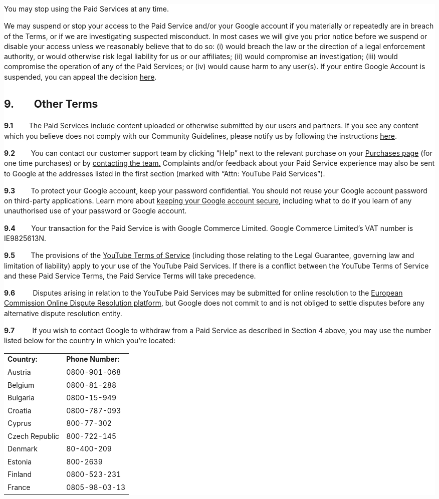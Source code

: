 You may stop using the Paid Services at any time.

We may suspend or stop your access to the Paid Service and/or your Google account if you materially or repeatedly are in breach of the Terms, or if we are investigating suspected misconduct. In most cases we will give you prior notice before we suspend or disable your access unless we reasonably believe that to do so: (i) would breach the law or the direction of a legal enforcement authority, or would otherwise risk legal liability for us or our affiliates; (ii) would compromise an investigation; (iii) would compromise the operation of any of the Paid Services; or (iv) would cause harm to any user(s). If your entire Google Account is suspended, you can appeal the decision [here](https://support.google.com/accounts/answer/40695).

**9.        Other Terms**
-------------------------

**9.1**        The Paid Services include content uploaded or otherwise submitted by our users and partners. If you see any content which you believe does not comply with our Community Guidelines, please notify us by following the instructions [here](https://support.google.com/youtube/answer/2802027).

**9.2**        You can contact our customer support team by clicking “Help” next to the relevant purchase on your [Purchases page](https://www.youtube.com/purchases) (for one time purchases) or by [contacting the team](https://support.google.com/youtube/?p=commerce_contact)[.](https://support.google.com/youtube/?p=commerce_contact) Complaints and/or feedback about your Paid Service experience may also be sent to Google at the addresses listed in the first section (marked with “Attn: YouTube Paid Services”).

**9.3**        To protect your Google account, keep your password confidential. You should not reuse your Google account password on third-party applications. Learn more about [keeping your Google account secure](https://support.google.com/accounts/answer/46526), including what to do if you learn of any unauthorised use of your password or Google account.

**9.4**        Your transaction for the Paid Service is with Google Commerce Limited. Google Commerce Limited’s VAT number is IE9825613N.

**9.5**        The provisions of the [YouTube Terms of Service](https://www.youtube.com/t/terms) (including those relating to the Legal Guarantee, governing law and limitation of liability) apply to your use of the YouTube Paid Services. If there is a conflict between the YouTube Terms of Service and these Paid Service Terms, the Paid Service Terms will take precedence.

**9.6**         Disputes arising in relation to the YouTube Paid Services may be submitted for online resolution to the [European Commission Online Dispute Resolution platform](https://ec.europa.eu/consumers/odr), but Google does not commit to and is not obliged to settle disputes before any alternative dispute resolution entity.

**9.7**         If you wish to contact Google to withdraw from a Paid Service as described in Section 4 above, you may use the number listed below for the country in which you’re located:

|     |     |
| --- | --- |
| **Country:** | **Phone Number:** |
| Austria | 0800-901-068 |
| Belgium | 0800-81-288 |
| Bulgaria | 0800-15-949 |
| Croatia | 0800-787-093 |
| Cyprus | 800-77-302 |
| Czech Republic | 800-722-145 |
| Denmark | 80-400-209 |
| Estonia | 800-2639 |
| Finland | 0800-523-231 |
| France | 0805-98-03-13 |